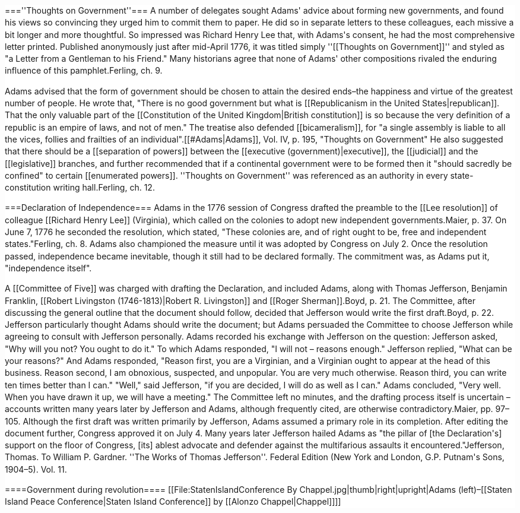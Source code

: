 ===''Thoughts on Government''===
A number of delegates sought Adams' advice about forming new governments, and found his views so convincing they urged him to commit them to paper. He did so in separate letters to these colleagues, each missive a bit longer and more thoughtful. So impressed was Richard Henry Lee that, with Adams's consent, he had the most comprehensive letter printed. Published anonymously just after mid-April 1776, it was titled simply ''[[Thoughts on Government]]'' and styled as "a Letter from a Gentleman to his Friend." Many historians agree that none of Adams' other compositions rivaled the enduring influence of this pamphlet.<ref name="Ferling, ch. 9">Ferling, ch. 9.</ref>

Adams advised that the form of government should be chosen to attain the desired ends–the happiness and virtue of the greatest number of people. He wrote that, "There is no good government but what is [[Republicanism in the United States|republican]]. That the only valuable part of the [[Constitution of the United Kingdom|British constitution]] is so because the very definition of a republic is an empire of laws, and not of men." The treatise also defended [[bicameralism]], for "a single assembly is liable to all the vices, follies and frailties of an individual".<ref>[[#Adams|Adams]], Vol. IV, p. 195, "Thoughts on Government"</ref> He also suggested that there should be a [[separation of powers]] between the [[executive (government)|executive]], the [[judicial]] and the [[legislative]] branches, and further recommended that if a continental government were to be formed then it "should sacredly be confined" to certain [[enumerated powers]]. ''Thoughts on Government'' was referenced as an authority in every state-constitution writing hall.<ref name="Ferling, ch. 12">Ferling, ch. 12.</ref>

===Declaration of Independence===
Adams in the 1776 session of Congress drafted the preamble to the [[Lee resolution]] of colleague [[Richard Henry Lee]] (Virginia), which called on the colonies to adopt new independent governments.<ref>Maier, p. 37.</ref> On June 7, 1776 he seconded the resolution, which stated, "These colonies are, and of right ought to be, free and independent states."<ref name="Ferling, ch. 8">Ferling, ch. 8.</ref> Adams also championed the measure until it was adopted by Congress on July 2. Once the resolution passed, independence became inevitable, though it still had to be declared formally. The commitment was, as Adams put it, "independence itself".<ref name="Ferling, ch. 8"/>

A [[Committee of Five]] was charged with drafting the Declaration, and included Adams, along with Thomas Jefferson, Benjamin Franklin, [[Robert Livingston (1746-1813)|Robert R. Livingston]] and [[Roger Sherman]].<ref>Boyd, p. 21.</ref> The Committee, after discussing the general outline that the document should follow, decided that Jefferson would write the first draft.<ref>Boyd, p. 22.</ref> Jefferson particularly thought Adams should write the document; but Adams persuaded the Committee to choose Jefferson while agreeing to consult with Jefferson personally. Adams recorded his exchange with Jefferson on the question: Jefferson asked, "Why will you not? You ought to do it." To which Adams responded, "I will not – reasons enough." Jefferson replied, "What can be your reasons?" And Adams responded, "Reason first, you are a Virginian, and a Virginian ought to appear at the head of this business. Reason second, I am obnoxious, suspected, and unpopular. You are very much otherwise. Reason third, you can write ten times better than I can." "Well," said Jefferson, "if you are decided, I will do as well as I can." Adams concluded, "Very well. When you have drawn it up, we will have a meeting."<ref name="Ferling, ch. 9"/> The Committee left no minutes, and the drafting process itself is uncertain – accounts written many years later by Jefferson and Adams, although frequently cited, are otherwise contradictory.<ref>Maier, pp. 97–105.</ref> Although the first draft was written primarily by Jefferson, Adams assumed a primary role in its completion. After editing the document further, Congress approved it on July 4. Many years later Jefferson hailed Adams as "the pillar of [the Declaration's] support on the floor of Congress, [its] ablest advocate and defender against the multifarious assaults it encountered."<ref>Jefferson, Thomas. To William P. Gardner. ''The Works of Thomas Jefferson''. Federal Edition (New York and London, G.P. Putnam's Sons, 1904–5). Vol. 11.</ref>

====Government during revolution====
[[File:StatenIslandConference By Chappel.jpg|thumb|right|upright|Adams (left)–[[Staten Island Peace Conference|Staten Island Conference]] by [[Alonzo Chappel|Chappel]]]]